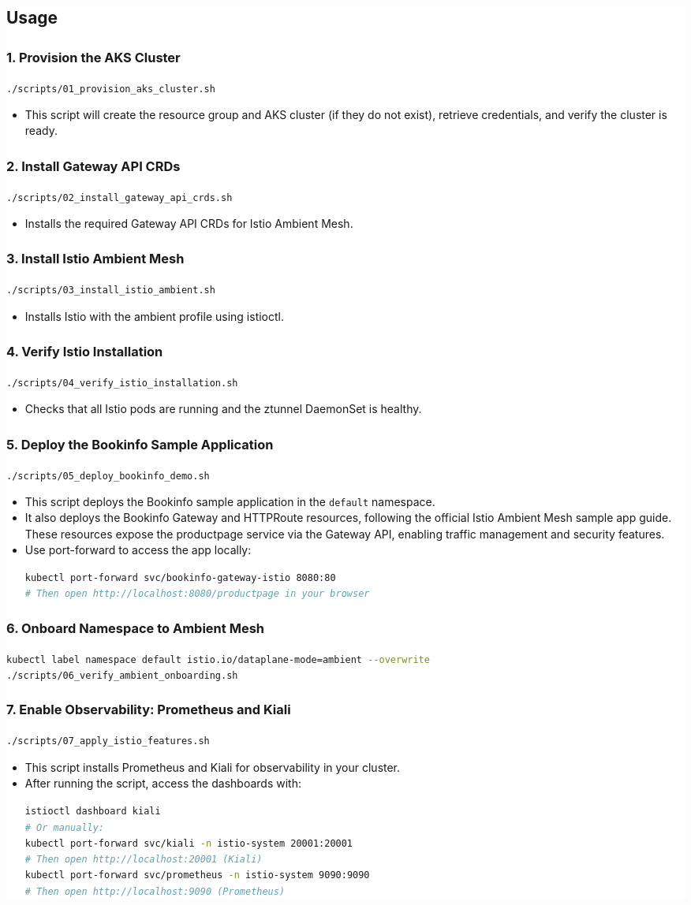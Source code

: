 ## Usage

### 1. Provision the AKS Cluster
```sh
./scripts/01_provision_aks_cluster.sh
```
- This script will create the resource group and AKS cluster (if they do not exist), retrieve credentials, and verify the cluster is ready.

### 2. Install Gateway API CRDs
```sh
./scripts/02_install_gateway_api_crds.sh
```
- Installs the required Gateway API CRDs for Istio Ambient Mesh.

### 3. Install Istio Ambient Mesh
```sh
./scripts/03_install_istio_ambient.sh
```
- Installs Istio with the ambient profile using istioctl.

### 4. Verify Istio Installation
```sh
./scripts/04_verify_istio_installation.sh
```
- Checks that all Istio pods are running and the ztunnel DaemonSet is healthy.

### 5. Deploy the Bookinfo Sample Application
```sh
./scripts/05_deploy_bookinfo_demo.sh
```
- This script deploys the Bookinfo sample application in the `default` namespace.
- It also deploys the Bookinfo Gateway and HTTPRoute resources, following the official Istio Ambient Mesh sample app guide. These resources expose the productpage service via the Gateway API, enabling traffic management and security features.
- Use port-forward to access the app locally:
  ```sh
  kubectl port-forward svc/bookinfo-gateway-istio 8080:80
  # Then open http://localhost:8080/productpage in your browser
  ```

### 6. Onboard Namespace to Ambient Mesh
```sh
kubectl label namespace default istio.io/dataplane-mode=ambient --overwrite
./scripts/06_verify_ambient_onboarding.sh
```

### 7. Enable Observability: Prometheus and Kiali
```sh
./scripts/07_apply_istio_features.sh
```
- This script installs Prometheus and Kiali for observability in your cluster.
- After running the script, access the dashboards with:
  ```sh
  istioctl dashboard kiali
  # Or manually:
  kubectl port-forward svc/kiali -n istio-system 20001:20001
  # Then open http://localhost:20001 (Kiali)
  kubectl port-forward svc/prometheus -n istio-system 9090:9090
  # Then open http://localhost:9090 (Prometheus)
  ```

